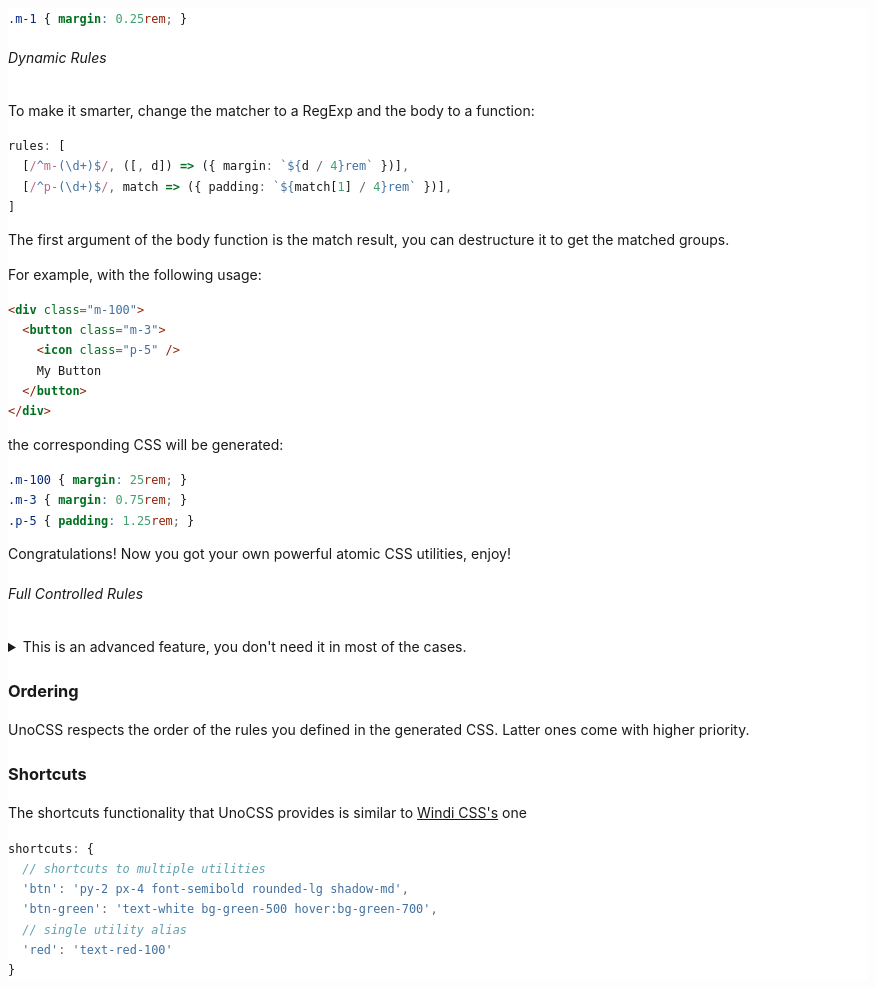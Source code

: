 ```css
.m-1 { margin: 0.25rem; }
```

###### Dynamic Rules

To make it smarter, change the matcher to a RegExp and the body to a function:

```ts
rules: [
  [/^m-(\d+)$/, ([, d]) => ({ margin: `${d / 4}rem` })],
  [/^p-(\d+)$/, match => ({ padding: `${match[1] / 4}rem` })],
]
```

The first argument of the body function is the match result, you can destructure it to get the matched groups.

For example, with the following usage:

```html
<div class="m-100">
  <button class="m-3">
    <icon class="p-5" />
    My Button
  </button>
</div>
```

the corresponding CSS will be generated:

```css
.m-100 { margin: 25rem; }
.m-3 { margin: 0.75rem; }
.p-5 { padding: 1.25rem; }
```

Congratulations! Now you got your own powerful atomic CSS utilities, enjoy!

###### Full Controlled Rules

<details><summary>This is an advanced feature, you don't need it in most of the cases.</summary></details>

### Ordering

UnoCSS respects the order of the rules you defined in the generated CSS. Latter ones come with higher priority.

### Shortcuts

The shortcuts functionality that UnoCSS provides is similar to [Windi CSS's](https://windicss.org/features/shortcuts.html) one



```ts
shortcuts: {
  // shortcuts to multiple utilities
  'btn': 'py-2 px-4 font-semibold rounded-lg shadow-md',
  'btn-green': 'text-white bg-green-500 hover:bg-green-700',
  // single utility alias
  'red': 'text-red-100'
}
```
